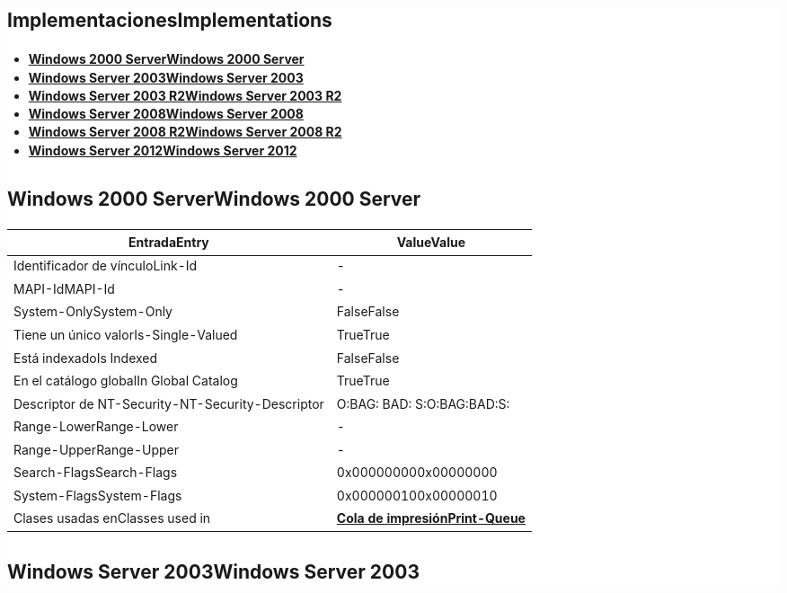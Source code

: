 

## <a name="implementations"></a><span data-ttu-id="82c81-122">Implementaciones</span><span class="sxs-lookup"><span data-stu-id="82c81-122">Implementations</span></span>

-   [<span data-ttu-id="82c81-123">**Windows 2000 Server**</span><span class="sxs-lookup"><span data-stu-id="82c81-123">**Windows 2000 Server**</span></span>](#windows-2000-server)
-   [<span data-ttu-id="82c81-124">**Windows Server 2003**</span><span class="sxs-lookup"><span data-stu-id="82c81-124">**Windows Server 2003**</span></span>](#windows-server-2003)
-   [<span data-ttu-id="82c81-125">**Windows Server 2003 R2**</span><span class="sxs-lookup"><span data-stu-id="82c81-125">**Windows Server 2003 R2**</span></span>](#windows-server-2003-r2)
-   [<span data-ttu-id="82c81-126">**Windows Server 2008**</span><span class="sxs-lookup"><span data-stu-id="82c81-126">**Windows Server 2008**</span></span>](#windows-server-2008)
-   [<span data-ttu-id="82c81-127">**Windows Server 2008 R2**</span><span class="sxs-lookup"><span data-stu-id="82c81-127">**Windows Server 2008 R2**</span></span>](#windows-server-2008-r2)
-   [<span data-ttu-id="82c81-128">**Windows Server 2012**</span><span class="sxs-lookup"><span data-stu-id="82c81-128">**Windows Server 2012**</span></span>](#windows-server-2012)

## <a name="windows-2000-server"></a><span data-ttu-id="82c81-129">Windows 2000 Server</span><span class="sxs-lookup"><span data-stu-id="82c81-129">Windows 2000 Server</span></span>



| <span data-ttu-id="82c81-130">Entrada</span><span class="sxs-lookup"><span data-stu-id="82c81-130">Entry</span></span> | <span data-ttu-id="82c81-131">Value</span><span class="sxs-lookup"><span data-stu-id="82c81-131">Value</span></span> |
|------------------------|------------------------------------------------|
| <span data-ttu-id="82c81-132">Identificador de vínculo</span><span class="sxs-lookup"><span data-stu-id="82c81-132">Link-Id</span></span>                | \-                                             |
| <span data-ttu-id="82c81-133">MAPI-Id</span><span class="sxs-lookup"><span data-stu-id="82c81-133">MAPI-Id</span></span>                | \-                                             |
| <span data-ttu-id="82c81-134">System-Only</span><span class="sxs-lookup"><span data-stu-id="82c81-134">System-Only</span></span>            | <span data-ttu-id="82c81-135">False</span><span class="sxs-lookup"><span data-stu-id="82c81-135">False</span></span>                                          |
| <span data-ttu-id="82c81-136">Tiene un único valor</span><span class="sxs-lookup"><span data-stu-id="82c81-136">Is-Single-Valued</span></span>       | <span data-ttu-id="82c81-137">True</span><span class="sxs-lookup"><span data-stu-id="82c81-137">True</span></span>                                           |
| <span data-ttu-id="82c81-138">Está indexado</span><span class="sxs-lookup"><span data-stu-id="82c81-138">Is Indexed</span></span>             | <span data-ttu-id="82c81-139">False</span><span class="sxs-lookup"><span data-stu-id="82c81-139">False</span></span>                                          |
| <span data-ttu-id="82c81-140">En el catálogo global</span><span class="sxs-lookup"><span data-stu-id="82c81-140">In Global Catalog</span></span>      | <span data-ttu-id="82c81-141">True</span><span class="sxs-lookup"><span data-stu-id="82c81-141">True</span></span>                                           |
| <span data-ttu-id="82c81-142">Descriptor de NT-Security-</span><span class="sxs-lookup"><span data-stu-id="82c81-142">NT-Security-Descriptor</span></span> | <span data-ttu-id="82c81-143">O:BAG: BAD: S:</span><span class="sxs-lookup"><span data-stu-id="82c81-143">O:BAG:BAD:S:</span></span>                                   |
| <span data-ttu-id="82c81-144">Range-Lower</span><span class="sxs-lookup"><span data-stu-id="82c81-144">Range-Lower</span></span>            | \-                                             |
| <span data-ttu-id="82c81-145">Range-Upper</span><span class="sxs-lookup"><span data-stu-id="82c81-145">Range-Upper</span></span>            | \-                                             |
| <span data-ttu-id="82c81-146">Search-Flags</span><span class="sxs-lookup"><span data-stu-id="82c81-146">Search-Flags</span></span>           | <span data-ttu-id="82c81-147">0x00000000</span><span class="sxs-lookup"><span data-stu-id="82c81-147">0x00000000</span></span>                                     |
| <span data-ttu-id="82c81-148">System-Flags</span><span class="sxs-lookup"><span data-stu-id="82c81-148">System-Flags</span></span>           | <span data-ttu-id="82c81-149">0x00000010</span><span class="sxs-lookup"><span data-stu-id="82c81-149">0x00000010</span></span>                                     |
| <span data-ttu-id="82c81-150">Clases usadas en</span><span class="sxs-lookup"><span data-stu-id="82c81-150">Classes used in</span></span>        | [<span data-ttu-id="82c81-151">**Cola de impresión**</span><span class="sxs-lookup"><span data-stu-id="82c81-151">**Print-Queue**</span></span>](c-printqueue.md)<br/> |



## <a name="windows-server-2003"></a><span data-ttu-id="82c81-152">Windows Server 2003</span><span class="sxs-lookup"><span data-stu-id="82c81-152">Windows Server 2003</span></span>
